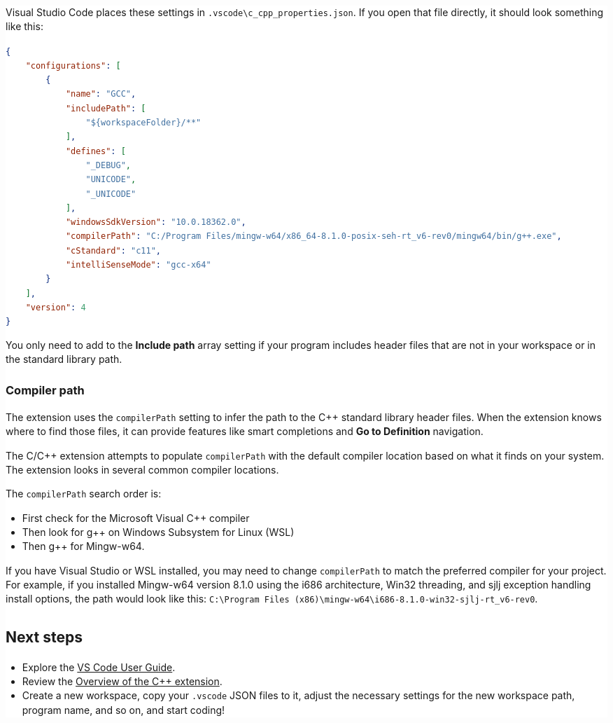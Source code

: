 Visual Studio Code places these settings in `.vscode\c_cpp_properties.json`. If you open that file directly, it should look something like this:

```json
{
    "configurations": [
        {
            "name": "GCC",
            "includePath": [
                "${workspaceFolder}/**"
            ],
            "defines": [
                "_DEBUG",
                "UNICODE",
                "_UNICODE"
            ],
            "windowsSdkVersion": "10.0.18362.0",
            "compilerPath": "C:/Program Files/mingw-w64/x86_64-8.1.0-posix-seh-rt_v6-rev0/mingw64/bin/g++.exe",
            "cStandard": "c11",
            "intelliSenseMode": "gcc-x64"
        }
    ],
    "version": 4
}
```

You only need to add to the **Include path** array setting if your program includes header files that are not in your workspace or in the standard library path.

### Compiler path

The extension uses the `compilerPath` setting to infer the path to the C++ standard library header files. When the extension knows where to find those files, it can provide features like smart completions and **Go to Definition** navigation.

The C/C++ extension attempts to populate `compilerPath` with the default compiler location based on what it finds on your system. The extension looks in several common compiler locations.

The `compilerPath` search order is:

* First check for the Microsoft Visual C++ compiler
* Then look for g++ on Windows Subsystem for Linux (WSL)
* Then g++ for Mingw-w64.

If you have Visual Studio or WSL installed, you may need to change `compilerPath` to match the preferred compiler for your project. For example, if you installed Mingw-w64 version 8.1.0 using the i686 architecture, Win32 threading, and sjlj exception handling install options, the path would look like this: `C:\Program Files (x86)\mingw-w64\i686-8.1.0-win32-sjlj-rt_v6-rev0`.

## Next steps

- Explore the [VS Code User Guide](/docs/editor/codebasics.md).
- Review the [Overview of the C++ extension](/docs/languages/cpp.md).
- Create a new workspace, copy your `.vscode` JSON files to it, adjust the necessary settings for the new workspace path, program name, and so on, and start coding!
